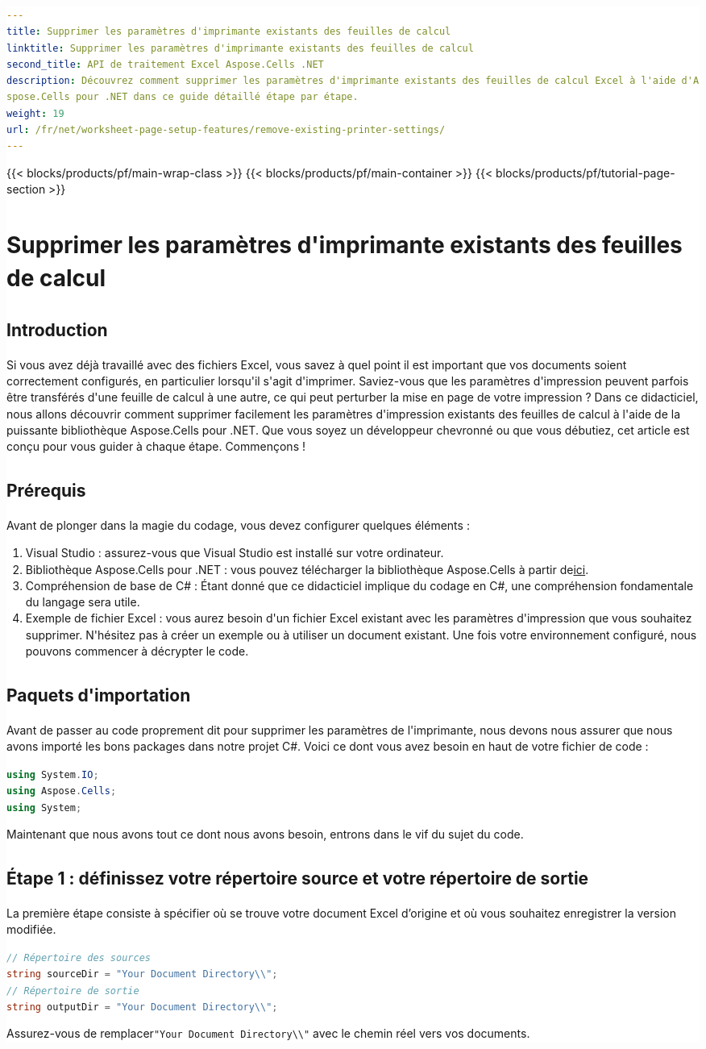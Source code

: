 ```yaml
---
title: Supprimer les paramètres d'imprimante existants des feuilles de calcul
linktitle: Supprimer les paramètres d'imprimante existants des feuilles de calcul
second_title: API de traitement Excel Aspose.Cells .NET
description: Découvrez comment supprimer les paramètres d'imprimante existants des feuilles de calcul Excel à l'aide d'Aspose.Cells pour .NET dans ce guide détaillé étape par étape.
weight: 19
url: /fr/net/worksheet-page-setup-features/remove-existing-printer-settings/
---
```


{{< blocks/products/pf/main-wrap-class >}}
{{< blocks/products/pf/main-container >}}
{{< blocks/products/pf/tutorial-page-section >}}

# Supprimer les paramètres d'imprimante existants des feuilles de calcul

## Introduction
Si vous avez déjà travaillé avec des fichiers Excel, vous savez à quel point il est important que vos documents soient correctement configurés, en particulier lorsqu'il s'agit d'imprimer. Saviez-vous que les paramètres d'impression peuvent parfois être transférés d'une feuille de calcul à une autre, ce qui peut perturber la mise en page de votre impression ? Dans ce didacticiel, nous allons découvrir comment supprimer facilement les paramètres d'impression existants des feuilles de calcul à l'aide de la puissante bibliothèque Aspose.Cells pour .NET. Que vous soyez un développeur chevronné ou que vous débutiez, cet article est conçu pour vous guider à chaque étape. Commençons !
## Prérequis
Avant de plonger dans la magie du codage, vous devez configurer quelques éléments :
1. Visual Studio : assurez-vous que Visual Studio est installé sur votre ordinateur.
2. Bibliothèque Aspose.Cells pour .NET : vous pouvez télécharger la bibliothèque Aspose.Cells à partir de[ici](https://releases.aspose.com/cells/net/).
3. Compréhension de base de C# : Étant donné que ce didacticiel implique du codage en C#, une compréhension fondamentale du langage sera utile.
4. Exemple de fichier Excel : vous aurez besoin d'un fichier Excel existant avec les paramètres d'impression que vous souhaitez supprimer. N'hésitez pas à créer un exemple ou à utiliser un document existant.
Une fois votre environnement configuré, nous pouvons commencer à décrypter le code.
## Paquets d'importation
Avant de passer au code proprement dit pour supprimer les paramètres de l'imprimante, nous devons nous assurer que nous avons importé les bons packages dans notre projet C#. Voici ce dont vous avez besoin en haut de votre fichier de code :
```csharp
using System.IO;
using Aspose.Cells;
using System;
```
Maintenant que nous avons tout ce dont nous avons besoin, entrons dans le vif du sujet du code.
## Étape 1 : définissez votre répertoire source et votre répertoire de sortie
La première étape consiste à spécifier où se trouve votre document Excel d’origine et où vous souhaitez enregistrer la version modifiée.
```csharp
// Répertoire des sources
string sourceDir = "Your Document Directory\\";
// Répertoire de sortie
string outputDir = "Your Document Directory\\";
```
 Assurez-vous de remplacer`"Your Document Directory\\"` avec le chemin réel vers vos documents.